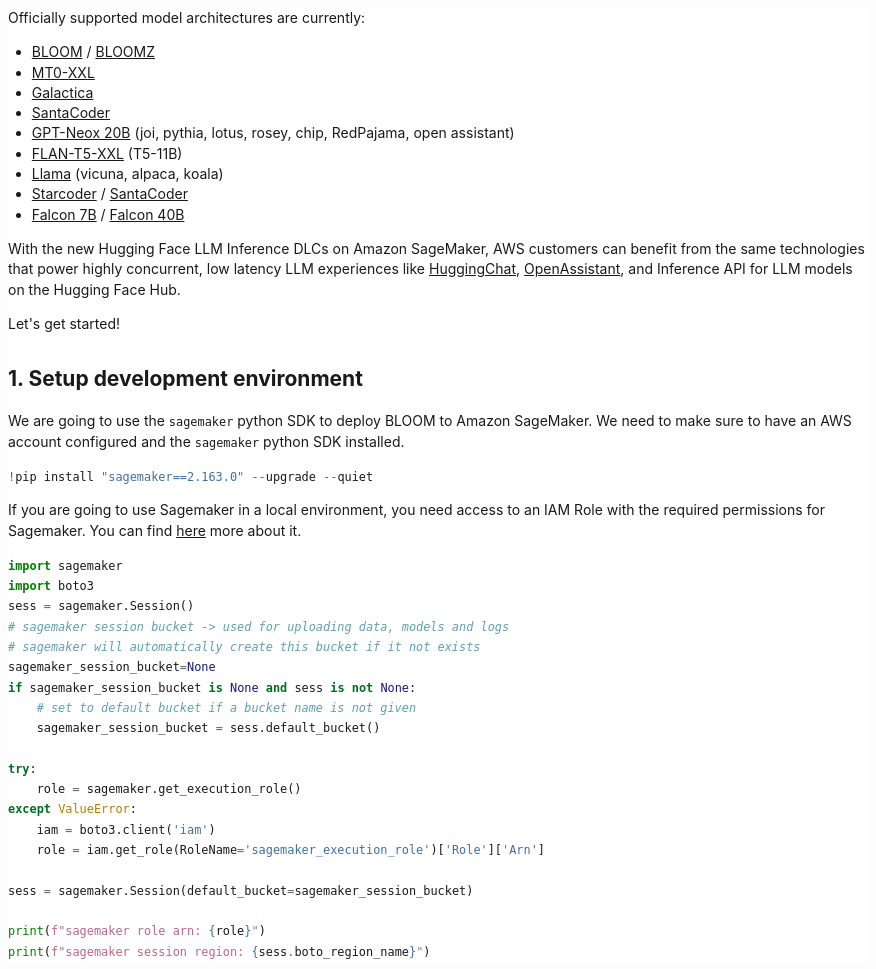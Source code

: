 Officially supported model architectures are currently:

- [BLOOM](https://huggingface.co/bigscience/bloom) / [BLOOMZ](https://huggingface.co/bigscience/bloomz)
- [MT0-XXL](https://huggingface.co/bigscience/mt0-xxl)
- [Galactica](https://huggingface.co/facebook/galactica-120b)
- [SantaCoder](https://huggingface.co/bigcode/santacoder)
- [GPT-Neox 20B](https://huggingface.co/EleutherAI/gpt-neox-20b) (joi, pythia, lotus, rosey, chip, RedPajama, open assistant)
- [FLAN-T5-XXL](https://huggingface.co/google/flan-t5-xxl) (T5-11B)
- [Llama](https://github.com/facebookresearch/llama) (vicuna, alpaca, koala)
- [Starcoder](https://huggingface.co/bigcode/starcoder) / [SantaCoder](https://huggingface.co/bigcode/santacoder)
- [Falcon 7B](https://huggingface.co/tiiuae/falcon-7b) / [Falcon 40B](https://huggingface.co/tiiuae/falcon-40b)

With the new Hugging Face LLM Inference DLCs on Amazon SageMaker, AWS customers can benefit from the same technologies that power highly concurrent, low latency LLM experiences like [HuggingChat](https://hf.co/chat), [OpenAssistant](https://open-assistant.io/), and Inference API for LLM models on the Hugging Face Hub.

Let's get started!

## 1. Setup development environment

We are going to use the `sagemaker` python SDK to deploy BLOOM to Amazon SageMaker. We need to make sure to have an AWS account configured and the `sagemaker` python SDK installed.

```python
!pip install "sagemaker==2.163.0" --upgrade --quiet
```

If you are going to use Sagemaker in a local environment, you need access to an IAM Role with the required permissions for Sagemaker. You can find [here](https://docs.aws.amazon.com/sagemaker/latest/dg/sagemaker-roles.html) more about it.

```python
import sagemaker
import boto3
sess = sagemaker.Session()
# sagemaker session bucket -> used for uploading data, models and logs
# sagemaker will automatically create this bucket if it not exists
sagemaker_session_bucket=None
if sagemaker_session_bucket is None and sess is not None:
    # set to default bucket if a bucket name is not given
    sagemaker_session_bucket = sess.default_bucket()

try:
    role = sagemaker.get_execution_role()
except ValueError:
    iam = boto3.client('iam')
    role = iam.get_role(RoleName='sagemaker_execution_role')['Role']['Arn']

sess = sagemaker.Session(default_bucket=sagemaker_session_bucket)

print(f"sagemaker role arn: {role}")
print(f"sagemaker session region: {sess.boto_region_name}")

```
